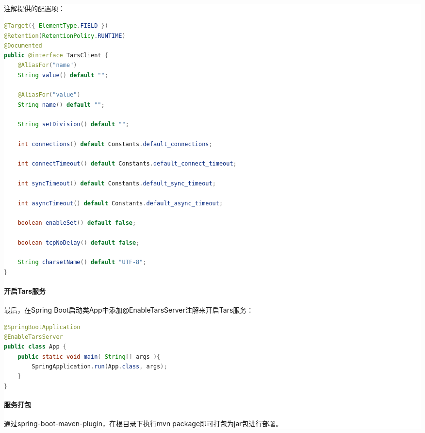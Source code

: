 注解提供的配置项：

```java
@Target({ ElementType.FIELD })
@Retention(RetentionPolicy.RUNTIME)
@Documented
public @interface TarsClient {
    @AliasFor("name")
    String value() default "";

    @AliasFor("value")
    String name() default "";

    String setDivision() default "";

    int connections() default Constants.default_connections;

    int connectTimeout() default Constants.default_connect_timeout;

    int syncTimeout() default Constants.default_sync_timeout;

    int asyncTimeout() default Constants.default_async_timeout;

    boolean enableSet() default false;

    boolean tcpNoDelay() default false;

    String charsetName() default "UTF-8";
}
```

#### 开启Tars服务

最后，在Spring Boot启动类App中添加@EnableTarsServer注解来开启Tars服务：

```java
@SpringBootApplication
@EnableTarsServer
public class App {
    public static void main( String[] args ){
        SpringApplication.run(App.class, args);
    }
}
```

#### 服务打包

通过spring-boot-maven-plugin，在根目录下执行mvn package即可打包为jar包进行部署。

